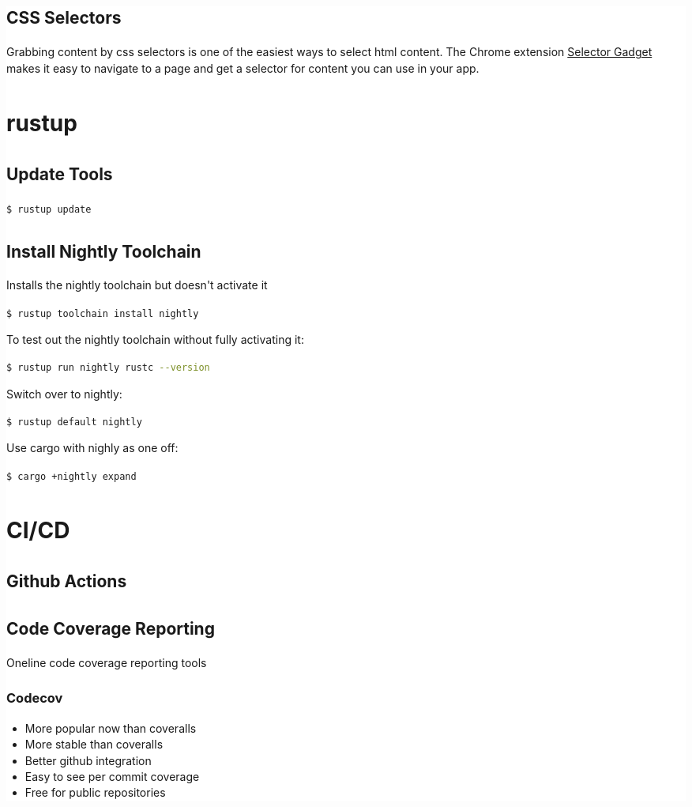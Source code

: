 ## CSS Selectors <a name="css-selectors"/></a>
Grabbing content by css selectors is one of the easiest ways to select html content. The Chrome
extension [Selector Gadget](http://selectorgadget.com/) makes it easy to navigate to a page and get a
selector for content you can use in your app.

# rustup <a name="rustup"/></a>

## Update Tools <a name="update-tools"/></a>
```bash
$ rustup update
```

## Install Nightly Toolchain <a name="install-nightly-toolchain"/></a>
Installs the nightly toolchain but doesn't activate it
```bash
$ rustup toolchain install nightly
```

To test out the nightly toolchain without fully activating it:
```bash
$ rustup run nightly rustc --version
```

Switch over to nightly:
```bash
$ rustup default nightly
```

Use cargo with nighly as one off:
```bash
$ cargo +nightly expand 
```

# CI/CD <a name="ci-cd"/></a>

## Github Actions <a name="github-actions"/></a>

## Code Coverage Reporting <a name="code-coverage-reporting"/></a>
Oneline code coverage reporting tools

### Codecov <a name="codecov"/></a>
* More popular now than coveralls
* More stable than coveralls
* Better github integration
* Easy to see per commit coverage
* Free for public repositories
